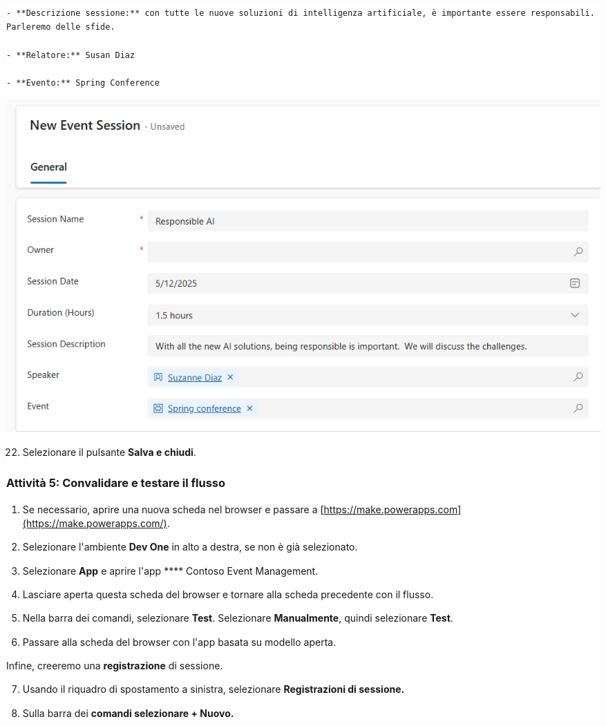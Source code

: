     - **Descrizione sessione:** con tutte le nuove soluzioni di intelligenza artificiale, è importante essere responsabili. Parleremo delle sfide.

    - **Relatore:** Susan Diaz

    - **Evento:** Spring Conference

![Screenshot del modulo di sessione evento completato. ](media/power-automate-11.png)

22. Selezionare il pulsante **Salva e chiudi**.

 
### Attività 5: Convalidare e testare il flusso

1. Se necessario, aprire una nuova scheda nel browser e passare a [https://make.powerapps.com](https://make.powerapps.com/). 

2. Selezionare l'ambiente **Dev One** in alto a destra, se non è già selezionato.

3. Selezionare **App** e aprire l'app **** Contoso Event Management.

4. Lasciare aperta questa scheda del browser e tornare alla scheda precedente con il flusso.

5. Nella barra dei comandi, selezionare **Test**. Selezionare **Manualmente**, quindi selezionare **Test**.

6. Passare alla scheda del browser con l'app basata su modello aperta.

Infine, creeremo una **registrazione** di sessione.

7. Usando il riquadro di spostamento a sinistra, selezionare **Registrazioni di sessione.**

8. Sulla barra dei **comandi selezionare **+ Nuovo**.**
